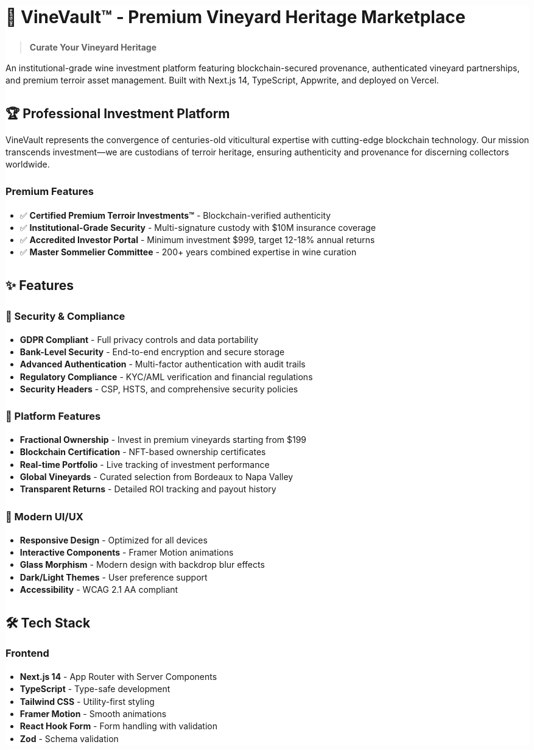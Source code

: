 # 🍷 VineVault™ - Premium Vineyard Heritage Marketplace

> **Curate Your Vineyard Heritage**

An institutional-grade wine investment platform featuring blockchain-secured provenance, authenticated vineyard partnerships, and premium terroir asset management. Built with Next.js 14, TypeScript, Appwrite, and deployed on Vercel.

## 🏆 **Professional Investment Platform**

VineVault represents the convergence of centuries-old viticultural expertise with cutting-edge blockchain technology. Our mission transcends investment—we are custodians of terroir heritage, ensuring authenticity and provenance for discerning collectors worldwide.

### **Premium Features**
- ✅ **Certified Premium Terroir Investments™** - Blockchain-verified authenticity
- ✅ **Institutional-Grade Security** - Multi-signature custody with $10M insurance coverage  
- ✅ **Accredited Investor Portal** - Minimum investment $999, target 12-18% annual returns
- ✅ **Master Sommelier Committee** - 200+ years combined expertise in wine curation

## ✨ Features

### 🔐 Security & Compliance
- **GDPR Compliant** - Full privacy controls and data portability
- **Bank-Level Security** - End-to-end encryption and secure storage
- **Advanced Authentication** - Multi-factor authentication with audit trails
- **Regulatory Compliance** - KYC/AML verification and financial regulations
- **Security Headers** - CSP, HSTS, and comprehensive security policies

### 🚀 Platform Features
- **Fractional Ownership** - Invest in premium vineyards starting from $199
- **Blockchain Certification** - NFT-based ownership certificates
- **Real-time Portfolio** - Live tracking of investment performance
- **Global Vineyards** - Curated selection from Bordeaux to Napa Valley
- **Transparent Returns** - Detailed ROI tracking and payout history

### 🎨 Modern UI/UX
- **Responsive Design** - Optimized for all devices
- **Interactive Components** - Framer Motion animations
- **Glass Morphism** - Modern design with backdrop blur effects
- **Dark/Light Themes** - User preference support
- **Accessibility** - WCAG 2.1 AA compliant

## 🛠️ Tech Stack

### Frontend
- **Next.js 14** - App Router with Server Components
- **TypeScript** - Type-safe development
- **Tailwind CSS** - Utility-first styling
- **Framer Motion** - Smooth animations
- **React Hook Form** - Form handling with validation
- **Zod** - Schema validation
